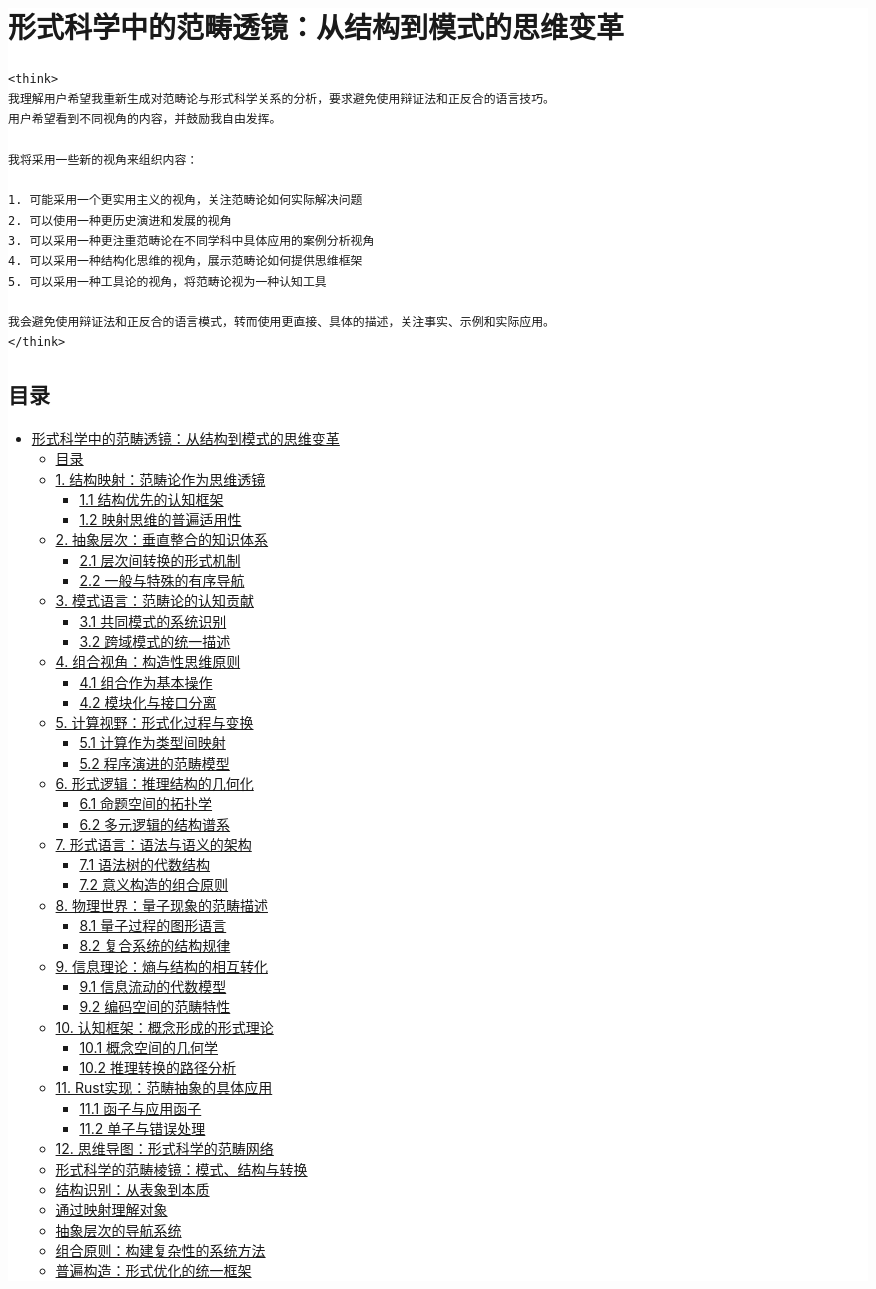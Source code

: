 # 形式科学中的范畴透镜：从结构到模式的思维变革

```text
<think>
我理解用户希望我重新生成对范畴论与形式科学关系的分析，要求避免使用辩证法和正反合的语言技巧。
用户希望看到不同视角的内容，并鼓励我自由发挥。

我将采用一些新的视角来组织内容：

1. 可能采用一个更实用主义的视角，关注范畴论如何实际解决问题
2. 可以使用一种更历史演进和发展的视角
3. 可以采用一种更注重范畴论在不同学科中具体应用的案例分析视角
4. 可以采用一种结构化思维的视角，展示范畴论如何提供思维框架
5. 可以采用一种工具论的视角，将范畴论视为一种认知工具

我会避免使用辩证法和正反合的语言模式，转而使用更直接、具体的描述，关注事实、示例和实际应用。
</think>
```

## 目录

- [形式科学中的范畴透镜：从结构到模式的思维变革](#形式科学中的范畴透镜从结构到模式的思维变革)
  - [目录](#目录)
  - [1. 结构映射：范畴论作为思维透镜](#1-结构映射范畴论作为思维透镜)
    - [1.1 结构优先的认知框架](#11-结构优先的认知框架)
    - [1.2 映射思维的普遍适用性](#12-映射思维的普遍适用性)
  - [2. 抽象层次：垂直整合的知识体系](#2-抽象层次垂直整合的知识体系)
    - [2.1 层次间转换的形式机制](#21-层次间转换的形式机制)
    - [2.2 一般与特殊的有序导航](#22-一般与特殊的有序导航)
  - [3. 模式语言：范畴论的认知贡献](#3-模式语言范畴论的认知贡献)
    - [3.1 共同模式的系统识别](#31-共同模式的系统识别)
    - [3.2 跨域模式的统一描述](#32-跨域模式的统一描述)
  - [4. 组合视角：构造性思维原则](#4-组合视角构造性思维原则)
    - [4.1 组合作为基本操作](#41-组合作为基本操作)
    - [4.2 模块化与接口分离](#42-模块化与接口分离)
  - [5. 计算视野：形式化过程与变换](#5-计算视野形式化过程与变换)
    - [5.1 计算作为类型间映射](#51-计算作为类型间映射)
    - [5.2 程序演进的范畴模型](#52-程序演进的范畴模型)
  - [6. 形式逻辑：推理结构的几何化](#6-形式逻辑推理结构的几何化)
    - [6.1 命题空间的拓扑学](#61-命题空间的拓扑学)
    - [6.2 多元逻辑的结构谱系](#62-多元逻辑的结构谱系)
  - [7. 形式语言：语法与语义的架构](#7-形式语言语法与语义的架构)
    - [7.1 语法树的代数结构](#71-语法树的代数结构)
    - [7.2 意义构造的组合原则](#72-意义构造的组合原则)
  - [8. 物理世界：量子现象的范畴描述](#8-物理世界量子现象的范畴描述)
    - [8.1 量子过程的图形语言](#81-量子过程的图形语言)
    - [8.2 复合系统的结构规律](#82-复合系统的结构规律)
  - [9. 信息理论：熵与结构的相互转化](#9-信息理论熵与结构的相互转化)
    - [9.1 信息流动的代数模型](#91-信息流动的代数模型)
    - [9.2 编码空间的范畴特性](#92-编码空间的范畴特性)
  - [10. 认知框架：概念形成的形式理论](#10-认知框架概念形成的形式理论)
    - [10.1 概念空间的几何学](#101-概念空间的几何学)
    - [10.2 推理转换的路径分析](#102-推理转换的路径分析)
  - [11. Rust实现：范畴抽象的具体应用](#11-rust实现范畴抽象的具体应用)
    - [11.1 函子与应用函子](#111-函子与应用函子)
    - [11.2 单子与错误处理](#112-单子与错误处理)
  - [12. 思维导图：形式科学的范畴网络](#12-思维导图形式科学的范畴网络)
  - [形式科学的范畴棱镜：模式、结构与转换](#形式科学的范畴棱镜模式结构与转换)
  - [结构识别：从表象到本质](#结构识别从表象到本质)
  - [通过映射理解对象](#通过映射理解对象)
  - [抽象层次的导航系统](#抽象层次的导航系统)
  - [组合原则：构建复杂性的系统方法](#组合原则构建复杂性的系统方法)
  - [普遍构造：形式优化的统一框架](#普遍构造形式优化的统一框架)